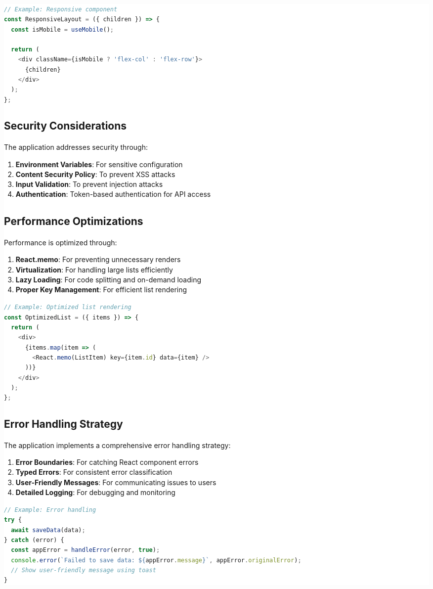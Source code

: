 ```typescript
// Example: Responsive component
const ResponsiveLayout = ({ children }) => {
  const isMobile = useMobile();
  
  return (
    <div className={isMobile ? 'flex-col' : 'flex-row'}>
      {children}
    </div>
  );
};
```

## Security Considerations

The application addresses security through:

1. **Environment Variables**: For sensitive configuration
2. **Content Security Policy**: To prevent XSS attacks
3. **Input Validation**: To prevent injection attacks
4. **Authentication**: Token-based authentication for API access

## Performance Optimizations

Performance is optimized through:

1. **React.memo**: For preventing unnecessary renders
2. **Virtualization**: For handling large lists efficiently
3. **Lazy Loading**: For code splitting and on-demand loading
4. **Proper Key Management**: For efficient list rendering

```typescript
// Example: Optimized list rendering
const OptimizedList = ({ items }) => {
  return (
    <div>
      {items.map(item => (
        <React.memo(ListItem) key={item.id} data={item} />
      ))}
    </div>
  );
};
```

## Error Handling Strategy

The application implements a comprehensive error handling strategy:

1. **Error Boundaries**: For catching React component errors
2. **Typed Errors**: For consistent error classification
3. **User-Friendly Messages**: For communicating issues to users
4. **Detailed Logging**: For debugging and monitoring

```typescript
// Example: Error handling
try {
  await saveData(data);
} catch (error) {
  const appError = handleError(error, true);
  console.error(`Failed to save data: ${appError.message}`, appError.originalError);
  // Show user-friendly message using toast
}
```
